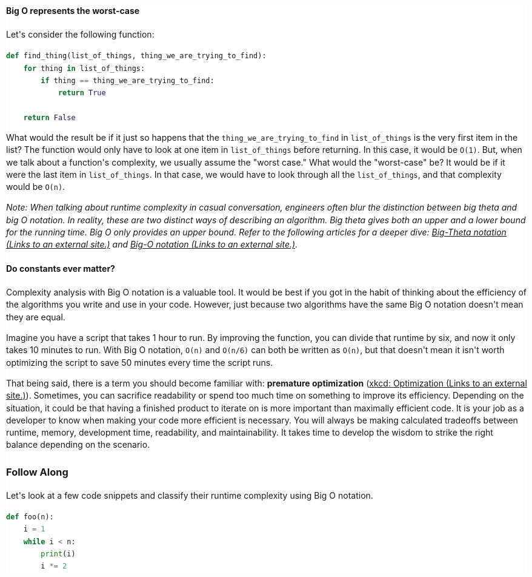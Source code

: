 #### Big O represents the worst-case <a id="big-o-represents-the-worst-case"></a>

Let's consider the following function:

```python
def find_thing(list_of_things, thing_we_are_trying_to_find):
    for thing in list_of_things:
        if thing == thing_we_are_trying_to_find:
            return True

    return False
```

What would the result be if it just so happens that the `thing_we_are_trying_to_find` in `list_of_things` is the very first item in the list? The function would only have to look at one item in `list_of_things` before returning. In this case, it would be `O(1)`. But, when we talk about a function's complexity, we usually assume the "worst case." What would the "worst-case" be? It would be if it were the last item in `list_of_things`. In that case, we would have to look through all the `list_of_things`, and that complexity would be `O(n)`.

_Note: When talking about runtime complexity in casual conversation, engineers often blur the distinction between big theta and big O notation. In reality, these are two distinct ways of describing an algorithm. Big theta gives both an upper and a lower bound for the running time. Big O only provides an upper bound. Refer to the following articles for a deeper dive:_ [_Big-Theta notation \(Links to an external site.\)_](https://www.khanacademy.org/computing/computer-science/algorithms/asymptotic-notation/a/big-big-theta-notation) _and_ [_Big-O notation \(Links to an external site.\)_](https://www.khanacademy.org/computing/computer-science/algorithms/asymptotic-notation/a/big-o-notation)_._

#### Do constants ever matter? <a id="do-constants-ever-matter"></a>

Complexity analysis with Big O notation is a valuable tool. It would be best if you got in the habit of thinking about the efficiency of the algorithms you write and use in your code. However, just because two algorithms have the same Big O notation doesn't mean they are equal.

Imagine you have a script that takes 1 hour to run. By improving the function, you can divide that runtime by six, and now it only takes 10 minutes to run. With Big O notation, `O(n)` and `O(n/6)` can both be written as `O(n)`, but that doesn't mean it isn't worth optimizing the script to save 50 minutes every time the script runs.

That being said, there is a term you should become familiar with: **premature optimization** \([xkcd: Optimization \(Links to an external site.\)](https://xkcd.com/1691/)\). Sometimes, you can sacrifice readability or spend too much time on something to improve its efficiency. Depending on the situation, it could be that having a finished product to iterate on is more important than maximally efficient code. It is your job as a developer to know when making your code more efficient is necessary. You will always be making calculated tradeoffs between runtime, memory, development time, readability, and maintainability. It takes time to develop the wisdom to strike the right balance depending on the scenario.

### Follow Along <a id="follow-along"></a>

Let's look at a few code snippets and classify their runtime complexity using Big O notation.

```python
def foo(n):
    i = 1
    while i < n:
        print(i)
        i *= 2
```
